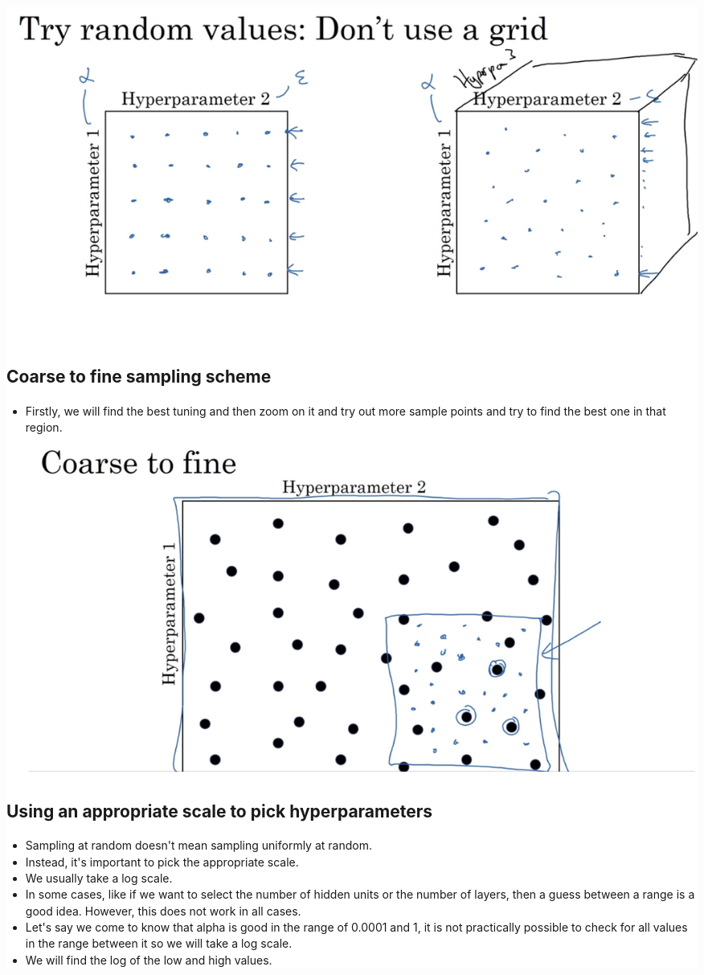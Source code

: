 ![](Images/img59.png)
## Coarse to fine sampling scheme
- Firstly, we will find the best tuning and then zoom on it and try out more sample points and try to find the best one in that region.
![](Images/img60.png)
## Using an appropriate scale to pick hyperparameters
- Sampling at random doesn't mean sampling uniformly at random.
- Instead, it's important to pick the appropriate scale.
- We usually take a log scale.
- In some cases, like if we want to select the number of hidden units or the number of layers, then a guess between a range is a good idea. However, this does not work in all cases.
- Let's say we come to know that alpha is good in the range of 0.0001 and 1, it is not practically possible to check for all values in the range between it so we will take a log scale.
- We will find the log of the low and high values.
